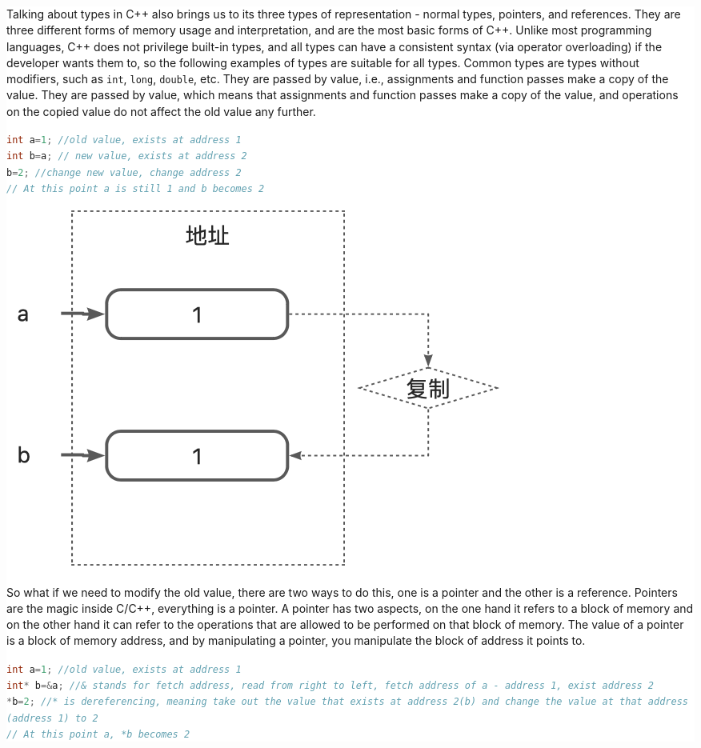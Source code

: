 Talking about types in C++ also brings us to its three types of representation - normal types, pointers, and references. They are three different forms of memory usage and interpretation, and are the most basic forms of C++. Unlike most programming languages, C++ does not privilege built-in types, and all types can have a consistent syntax (via operator overloading) if the developer wants them to, so the following examples of types are suitable for all types.
Common types are types without modifiers, such as `int`, `long`, `double`, etc. They are passed by value, i.e., assignments and function passes make a copy of the value. They are passed by value, which means that assignments and function passes make a copy of the value, and operations on the copied value do not affect the old value any further.

```cpp
int a=1; //old value, exists at address 1
int b=a; // new value, exists at address 2
b=2; //change new value, change address 2
// At this point a is still 1 and b becomes 2
```
![Pass by value](pass-by-value.jpg)

So what if we need to modify the old value, there are two ways to do this, one is a pointer and the other is a reference.
Pointers are the magic inside C/C++, everything is a pointer. A pointer has two aspects, on the one hand it refers to a block of memory and on the other hand it can refer to the operations that are allowed to be performed on that block of memory. The value of a pointer is a block of memory address, and by manipulating a pointer, you manipulate the block of address it points to.

```cpp
int a=1; //old value, exists at address 1
int* b=&a; //& stands for fetch address, read from right to left, fetch address of a - address 1, exist address 2
*b=2; //* is dereferencing, meaning take out the value that exists at address 2(b) and change the value at that address (address 1) to 2
// At this point a, *b becomes 2
```